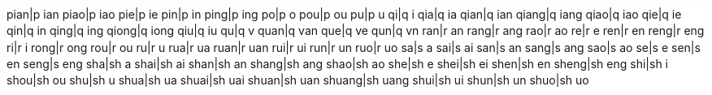 pian|p ian
piao|p iao
pie|p ie
pin|p in
ping|p ing
po|p o
pou|p ou
pu|p u
qi|q i
qia|q ia
qian|q ian
qiang|q iang
qiao|q iao
qie|q ie
qin|q in
qing|q ing
qiong|q iong
qiu|q iu
qu|q v
quan|q van
que|q ve
qun|q vn
ran|r an
rang|r ang
rao|r ao
re|r e
ren|r en
reng|r eng
ri|r i
rong|r ong
rou|r ou
ru|r u
rua|r ua
ruan|r uan
rui|r ui
run|r un
ruo|r uo
sa|s a
sai|s ai
san|s an
sang|s ang
sao|s ao
se|s e
sen|s en
seng|s eng
sha|sh a
shai|sh ai
shan|sh an
shang|sh ang
shao|sh ao
she|sh e
shei|sh ei
shen|sh en
sheng|sh eng
shi|sh i
shou|sh ou
shu|sh u
shua|sh ua
shuai|sh uai
shuan|sh uan
shuang|sh uang
shui|sh ui
shun|sh un
shuo|sh uo